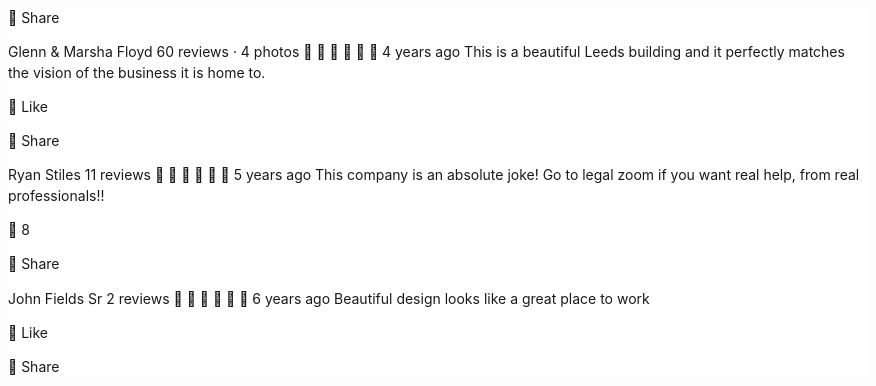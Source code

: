 
Share


Glenn & Marsha Floyd
60 reviews · 4 photos






4 years ago
This is a beautiful Leeds building and it perfectly matches the vision of the business it is home to.


Like


Share


Ryan Stiles
11 reviews






5 years ago
This company is an absolute joke! Go to legal zoom if you want real help, from real professionals!!


8


Share


John Fields Sr
2 reviews






6 years ago
Beautiful design looks like a great place to work


Like


Share
